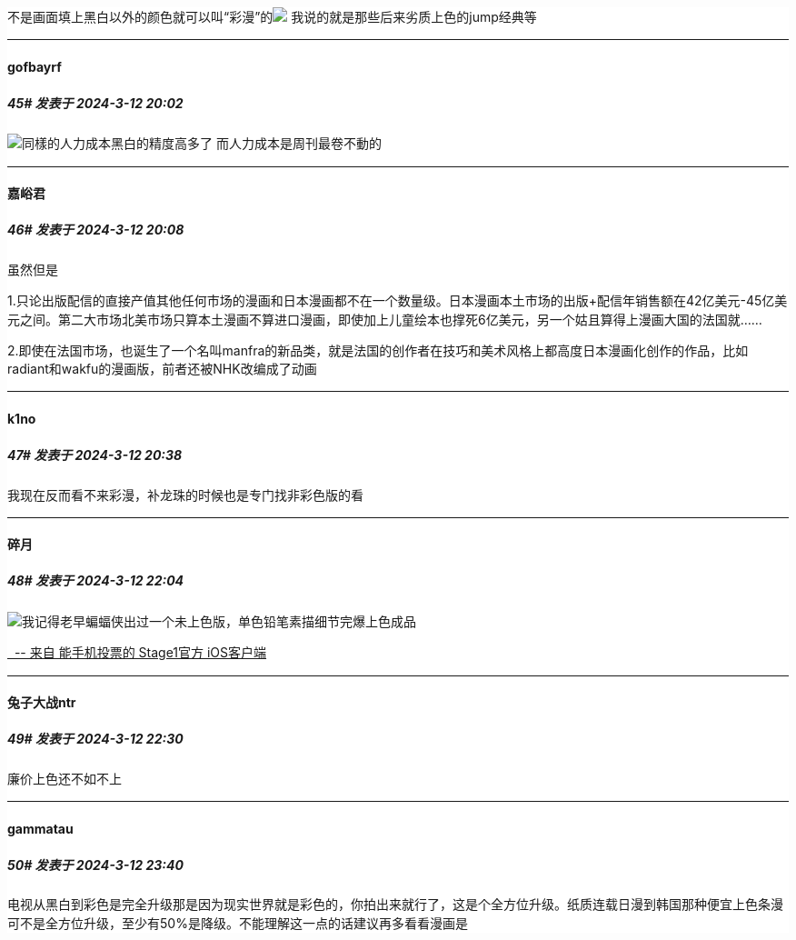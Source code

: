 不是画面填上黑白以外的颜色就可以叫“彩漫”的<img src="https://static.saraba1st.com/image/smiley/face2017/001.png" referrerpolicy="no-referrer">
我说的就是那些后来劣质上色的jump经典等

*****

####  gofbayrf  
##### 45#       发表于 2024-3-12 20:02

<img src="https://static.saraba1st.com/image/smiley/face2017/001.png" referrerpolicy="no-referrer">同樣的人力成本黑白的精度高多了 而人力成本是周刊最卷不動的

*****

####  嘉峪君  
##### 46#       发表于 2024-3-12 20:08

虽然但是

1.只论出版配信的直接产值其他任何市场的漫画和日本漫画都不在一个数量级。日本漫画本土市场的出版+配信年销售额在42亿美元-45亿美元之间。第二大市场北美市场只算本土漫画不算进口漫画，即使加上儿童绘本也撑死6亿美元，另一个姑且算得上漫画大国的法国就……

2.即使在法国市场，也诞生了一个名叫manfra的新品类，就是法国的创作者在技巧和美术风格上都高度日本漫画化创作的作品，比如radiant和wakfu的漫画版，前者还被NHK改编成了动画


*****

####  k1no  
##### 47#       发表于 2024-3-12 20:38

我现在反而看不来彩漫，补龙珠的时候也是专门找非彩色版的看


*****

####  碎月  
##### 48#       发表于 2024-3-12 22:04

<img src="https://static.saraba1st.com/image/smiley/face2017/037.png" referrerpolicy="no-referrer">我记得老早蝙蝠侠出过一个未上色版，单色铅笔素描细节完爆上色成品

[  -- 来自 能手机投票的 Stage1官方 iOS客户端](https://itunes.apple.com/fi/app/saraba1st/id1221237470?mt=8)


*****

####  兔子大战ntr  
##### 49#       发表于 2024-3-12 22:30

廉价上色还不如不上


*****

####  gammatau  
##### 50#       发表于 2024-3-12 23:40

电视从黑白到彩色是完全升级那是因为现实世界就是彩色的，你拍出来就行了，这是个全方位升级。纸质连载日漫到韩国那种便宜上色条漫可不是全方位升级，至少有50%是降级。不能理解这一点的话建议再多看看漫画是
